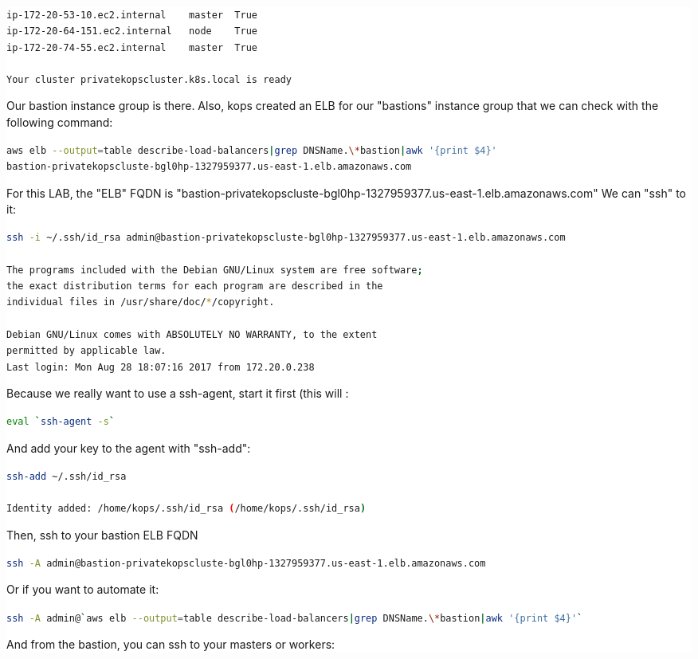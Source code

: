 ```bash
ip-172-20-53-10.ec2.internal    master  True
ip-172-20-64-151.ec2.internal   node    True
ip-172-20-74-55.ec2.internal    master  True

Your cluster privatekopscluster.k8s.local is ready
```

Our bastion instance group is there. Also, kops created an ELB for our "bastions" instance group that we can check with the following command:

```bash
aws elb --output=table describe-load-balancers|grep DNSName.\*bastion|awk '{print $4}'
bastion-privatekopscluste-bgl0hp-1327959377.us-east-1.elb.amazonaws.com
```

For this LAB, the "ELB" FQDN is "bastion-privatekopscluste-bgl0hp-1327959377.us-east-1.elb.amazonaws.com" We can "ssh" to it:

```bash
ssh -i ~/.ssh/id_rsa admin@bastion-privatekopscluste-bgl0hp-1327959377.us-east-1.elb.amazonaws.com

The programs included with the Debian GNU/Linux system are free software;
the exact distribution terms for each program are described in the
individual files in /usr/share/doc/*/copyright.

Debian GNU/Linux comes with ABSOLUTELY NO WARRANTY, to the extent
permitted by applicable law.
Last login: Mon Aug 28 18:07:16 2017 from 172.20.0.238
```

Because we really want to use a ssh-agent, start it first (this will :

```bash
eval `ssh-agent -s`
```

And add your key to the agent with "ssh-add":

```bash
ssh-add ~/.ssh/id_rsa

Identity added: /home/kops/.ssh/id_rsa (/home/kops/.ssh/id_rsa)
```

Then, ssh to your bastion ELB FQDN

```bash
ssh -A admin@bastion-privatekopscluste-bgl0hp-1327959377.us-east-1.elb.amazonaws.com
```

Or if you want to automate it:

```bash
ssh -A admin@`aws elb --output=table describe-load-balancers|grep DNSName.\*bastion|awk '{print $4}'`
```

And from the bastion, you can ssh to your masters or workers:
